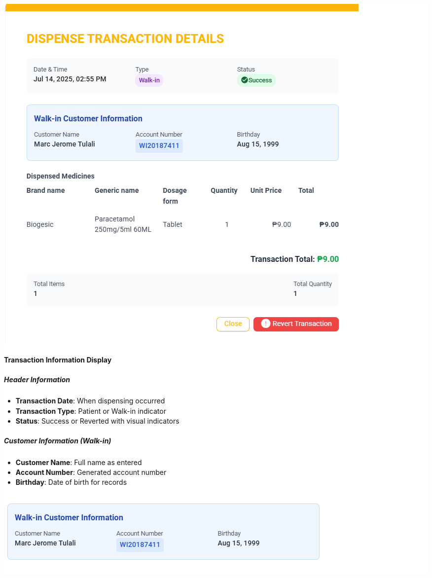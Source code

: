 ![View Transaction Details](pharmacy_assets/view_transaction_details.png)


#### Transaction Information Display

##### Header Information
- **Transaction Date**: When dispensing occurred
- **Transaction Type**: Patient or Walk-in indicator
- **Status**: Success or Reverted with visual indicators

##### Customer Information (Walk-in)
- **Customer Name**: Full name as entered
- **Account Number**: Generated account number
- **Birthday**: Date of birth for records

![Walk in customer info](pharmacy_assets/walk_in_customer_info.png)
